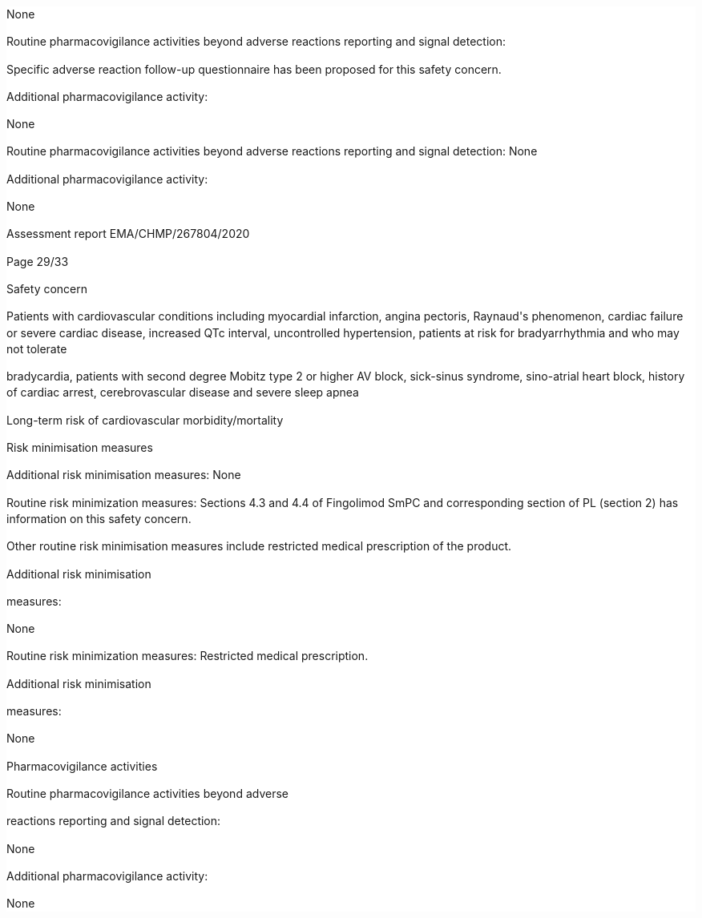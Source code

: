 None

Routine pharmacovigilance activities beyond adverse reactions reporting and signal detection:

Specific adverse reaction follow-up questionnaire has been proposed for this safety concern.

Additional pharmacovigilance activity:

None

Routine pharmacovigilance activities beyond adverse reactions reporting and signal detection: None

Additional pharmacovigilance activity:

None

Assessment report EMA/CHMP/267804/2020

Page 29/33

Safety concern

Patients with cardiovascular conditions including myocardial infarction, angina pectoris, Raynaud's phenomenon, cardiac failure or severe cardiac disease, increased QTc interval, uncontrolled hypertension, patients at risk for bradyarrhythmia and who may not tolerate

bradycardia, patients with second degree Mobitz type 2 or higher AV block, sick-sinus syndrome, sino-atrial heart block, history of cardiac arrest, cerebrovascular disease and severe sleep apnea

Long-term risk of cardiovascular morbidity/mortality

Risk minimisation measures

Additional risk minimisation measures: None

Routine risk minimization measures: Sections 4.3 and 4.4 of Fingolimod SmPC and corresponding section of PL (section 2) has information on this safety concern.

Other routine risk minimisation measures include restricted medical prescription of the product.

Additional risk minimisation

measures:

None

Routine risk minimization measures: Restricted medical prescription.

Additional risk minimisation

measures:

None

Pharmacovigilance activities

Routine pharmacovigilance activities beyond adverse

reactions reporting and signal detection:

None

Additional pharmacovigilance activity:

None
